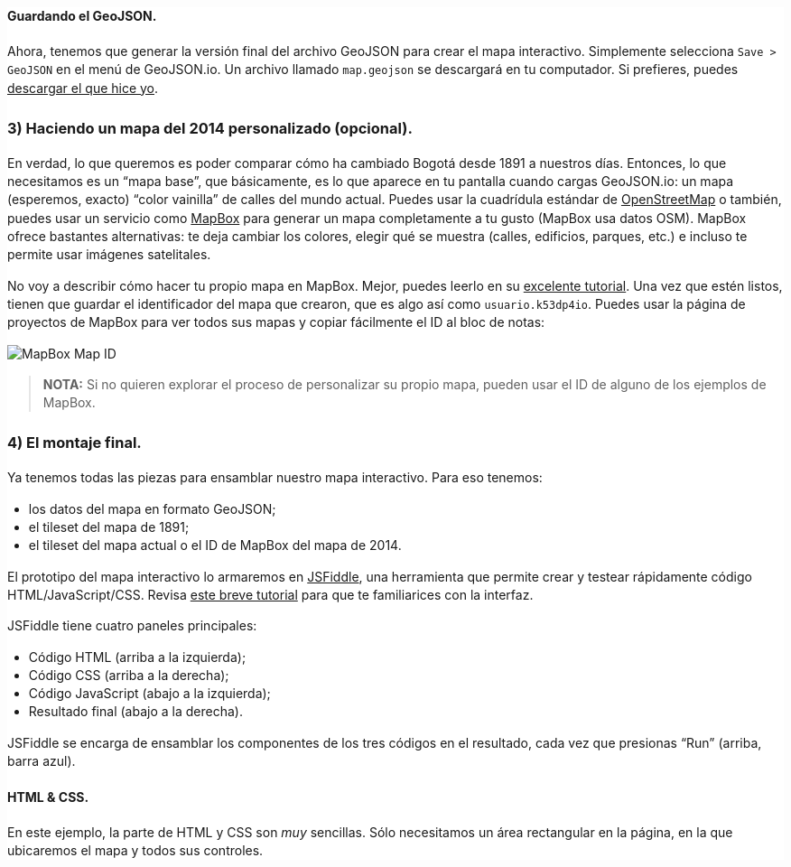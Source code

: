 #### Guardando el GeoJSON.

Ahora, tenemos que generar la versión final del archivo GeoJSON para crear el mapa interactivo. Simplemente selecciona `Save > GeoJSON` en el menú de GeoJSON.io. Un archivo llamado `map.geojson` se descargará en tu computador. Si prefieres, puedes [descargar el que hice yo](https://gist.githubusercontent.com/mgiraldo/924b6bf7cc34402d2cae/raw/377d533d5047905ccbb91d1535cfb604468ea0d0/directorio%20bogota%CC%81%201888.geojson).

### 3) Haciendo un mapa del 2014 personalizado (opcional).

En verdad, lo que queremos es poder comparar cómo ha cambiado Bogotá desde 1891 a nuestros días. Entonces, lo que necesitamos es un “mapa base”, que básicamente, es lo que aparece en tu pantalla cuando cargas GeoJSON.io: un mapa (esperemos, exacto) “color vainilla” de calles del mundo actual. Puedes usar la cuadrídula estándar de [OpenStreetMap](http://wiki.openstreetmap.org/wiki/Tiles) o también, puedes usar un servicio como [MapBox](https://www.mapbox.com/) para generar un mapa completamente a tu gusto (MapBox usa datos OSM). MapBox ofrece bastantes alternativas: te deja cambiar los colores, elegir qué se muestra (calles, edificios, parques, etc.) e incluso te permite usar imágenes satelitales.

No voy a describir cómo hacer tu propio mapa en MapBox. Mejor, puedes leerlo en su [excelente tutorial](https://www.mapbox.com/mapbox-studio/style-quickstart/). Una vez que estén listos, tienen que guardar el identificador del mapa que crearon, que es algo así como `usuario.k53dp4io`. Puedes usar la página de proyectos de MapBox para ver todos sus mapas y copiar fácilmente el ID al bloc de notas:

![MapBox Map ID](https://i.imgur.com/se6Hmtd.png)

> **NOTA:** Si no quieren explorar el proceso de personalizar su propio mapa, pueden usar el ID de alguno de los ejemplos de MapBox.

### 4) El montaje final.

Ya tenemos todas las piezas para ensamblar nuestro mapa interactivo. Para eso tenemos:

- los datos del mapa en formato GeoJSON;
- el tileset del mapa de 1891;
- el tileset del mapa actual o el ID de MapBox del mapa de 2014.

El prototipo del mapa interactivo lo armaremos en [JSFiddle](http://jsfiddle.net/), una herramienta que permite crear y testear rápidamente código HTML/JavaScript/CSS. Revisa [este breve tutorial](http://doc.jsfiddle.net/tutorial.html) para que te familiarices con la interfaz.

JSFiddle tiene cuatro paneles principales:

- Código HTML (arriba a la izquierda);
- Código CSS (arriba a la derecha);
- Código JavaScript (abajo a la izquierda);
- Resultado final (abajo a la derecha).

JSFiddle se encarga de ensamblar los componentes de los tres códigos en el resultado, cada vez que presionas “Run” (arriba, barra azul).

#### HTML &amp; CSS.

En este ejemplo, la parte de HTML y CSS son *muy* sencillas. Sólo necesitamos un área rectangular en la página, en la que ubicaremos el mapa y todos sus controles.
